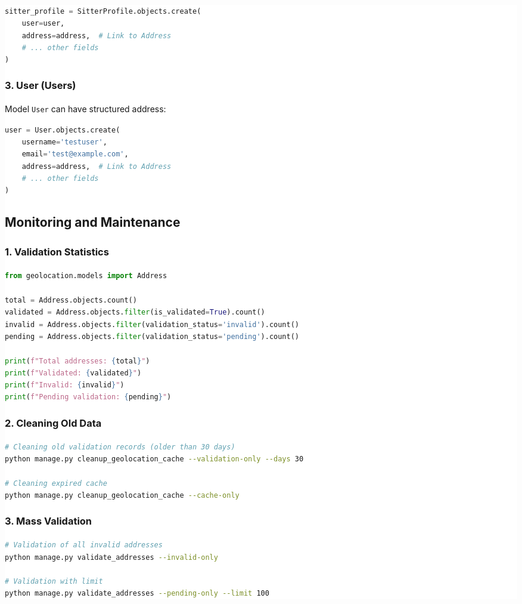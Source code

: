 ```python
sitter_profile = SitterProfile.objects.create(
    user=user,
    address=address,  # Link to Address
    # ... other fields
)
```

### 3. User (Users)

Model `User` can have structured address:

```python
user = User.objects.create(
    username='testuser',
    email='test@example.com',
    address=address,  # Link to Address
    # ... other fields
)
```

## Monitoring and Maintenance

### 1. Validation Statistics

```python
from geolocation.models import Address

total = Address.objects.count()
validated = Address.objects.filter(is_validated=True).count()
invalid = Address.objects.filter(validation_status='invalid').count()
pending = Address.objects.filter(validation_status='pending').count()

print(f"Total addresses: {total}")
print(f"Validated: {validated}")
print(f"Invalid: {invalid}")
print(f"Pending validation: {pending}")
```

### 2. Cleaning Old Data

```bash
# Cleaning old validation records (older than 30 days)
python manage.py cleanup_geolocation_cache --validation-only --days 30

# Cleaning expired cache
python manage.py cleanup_geolocation_cache --cache-only
```

### 3. Mass Validation

```bash
# Validation of all invalid addresses
python manage.py validate_addresses --invalid-only

# Validation with limit
python manage.py validate_addresses --pending-only --limit 100
```
